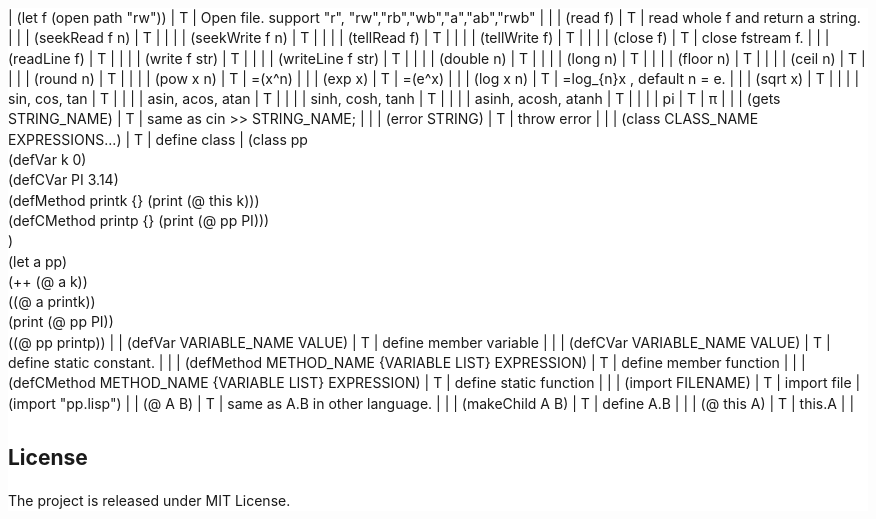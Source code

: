 | (let f (open path "rw"))                                  | T      | Open file. support "r", "rw","rb","wb","a","ab","rwb" |                               |
| (read f)                                                  | T      | read whole f and return a string. |                               |
| (seekRead f n)                                            | T      |                                                 |                               |
| (seekWrite f n)                                           | T      |                                                 |                               |
| (tellRead f)                                              | T      |                                                |                               |
| (tellWrite f)                                             | T      |                                                |                               |
| (close f)                                                 | T      | close fstream f.                                     |                               |
| (readLine f)                                              | T      |             |                               |
| (write f str)                                             | T      |                                                        |                               |
| (writeLine f str)                                         | T      |                                                  |                               |
| (double n)                                                | T      |                                       |                               |
| (long n)                                                  | T      |                                                    |                               |
| (floor n)                                                 | T      |                                                              |                               |
| (ceil n)                                                  | T      |  |                               |
| (round n)                                                 | T      |  |                               |
| (pow x n)                                                 | T      | =(x^n)                                                       |                               |
| (exp x)                                                   | T      | =(e^x)                                                       |                               |
| (log x n)                                                 | T      | =log_{n}x , default n = e.                     |                               |
| (sqrt x)                                                  | T      |  |                               |
| sin, cos, tan                                             | T      |  |                               |
| asin, acos, atan                                          | T      |  |                               |
| sinh, cosh, tanh                                          | T      |  |                               |
| asinh, acosh, atanh                                       | T      |  |                               |
| pi                                                        | T      | π |                               |
| (gets STRING_NAME)                                        | T      | same as  cin >> STRING_NAME;                          |                               |
| (error STRING)                                            | T     | throw error                                                  |                               |
| (class CLASS_NAME EXPRESSIONS...)                         | T      | define class                                            | (class pp <br/>    (defVar k 0)<br/>    (defCVar PI 3.14)<br/>    (defMethod printk {} (print (@ this k)))<br/>    (defCMethod printp {} (print (@ pp PI)))<br/>)<br/>(let a pp)<br/>(++ (@ a k))<br/>((@ a printk))<br/>(print (@ pp PI))<br/>((@ pp printp)) |
| (defVar VARIABLE_NAME VALUE)                              | T      | define member variable                |                                                              |
| (defCVar VARIABLE_NAME VALUE)                             | T      | define static constant. |                                                              |
| (defMethod METHOD_NAME {VARIABLE LIST} EXPRESSION)        | T      | define member function   |                               |
| (defCMethod METHOD_NAME {VARIABLE LIST} EXPRESSION)       | T      | define static function    |                               |
| (import FILENAME)                                         | T | import file | (import "pp.lisp") |
| (@ A B)                                                   | T      | same as A.B in other language.                               |                               |
| (makeChild A B)                                           | T      | define A.B |                               |
| (@ this A)                                                | T      | this.A |                               |

## License

The project is released under MIT License.
